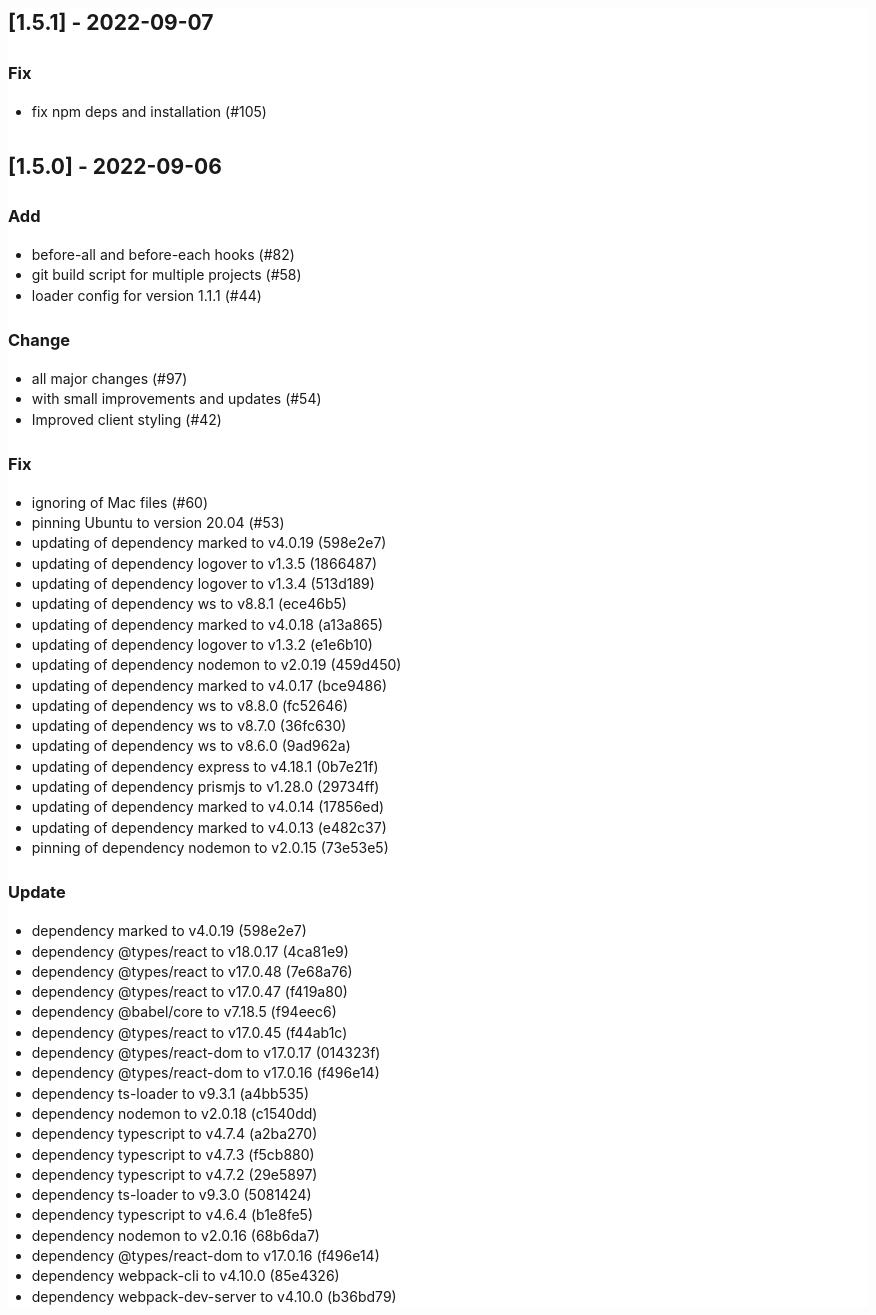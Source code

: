 ## [1.5.1] - 2022-09-07

### Fix

- fix npm deps and installation (#105)

## [1.5.0] - 2022-09-06

### Add

- before-all and before-each hooks (#82)
- git build script for multiple projects (#58)
- loader config for version 1.1.1 (#44)

### Change

- all major changes (#97)
- with small improvements and updates (#54)
- Improved client styling (#42)

### Fix

- ignoring of Mac files (#60)
- pinning Ubuntu to version 20.04 (#53)
- updating of dependency marked to v4.0.19 (598e2e7)
- updating of dependency logover to v1.3.5 (1866487)
- updating of dependency logover to v1.3.4 (513d189)
- updating of dependency ws to v8.8.1 (ece46b5)
- updating of dependency marked to v4.0.18 (a13a865)
- updating of dependency logover to v1.3.2 (e1e6b10)
- updating of dependency nodemon to v2.0.19 (459d450)
- updating of dependency marked to v4.0.17 (bce9486)
- updating of dependency ws to v8.8.0 (fc52646)
- updating of dependency ws to v8.7.0 (36fc630)
- updating of dependency ws to v8.6.0 (9ad962a)
- updating of dependency express to v4.18.1 (0b7e21f)
- updating of dependency prismjs to v1.28.0 (29734ff)
- updating of dependency marked to v4.0.14 (17856ed)
- updating of dependency marked to v4.0.13 (e482c37)
- pinning of dependency nodemon to v2.0.15 (73e53e5)

### Update

- dependency marked to v4.0.19 (598e2e7)
- dependency @types/react to v18.0.17 (4ca81e9)
- dependency @types/react to v17.0.48 (7e68a76)
- dependency @types/react to v17.0.47 (f419a80)
- dependency @babel/core to v7.18.5 (f94eec6)
- dependency @types/react to v17.0.45 (f44ab1c)
- dependency @types/react-dom to v17.0.17 (014323f)
- dependency @types/react-dom to v17.0.16 (f496e14)
- dependency ts-loader to v9.3.1 (a4bb535)
- dependency nodemon to v2.0.18 (c1540dd)
- dependency typescript to v4.7.4 (a2ba270)
- dependency typescript to v4.7.3 (f5cb880)
- dependency typescript to v4.7.2 (29e5897)
- dependency ts-loader to v9.3.0 (5081424)
- dependency typescript to v4.6.4 (b1e8fe5)
- dependency nodemon to v2.0.16 (68b6da7)
- dependency @types/react-dom to v17.0.16 (f496e14)
- dependency webpack-cli to v4.10.0 (85e4326)
- dependency webpack-dev-server to v4.10.0 (b36bd79)
